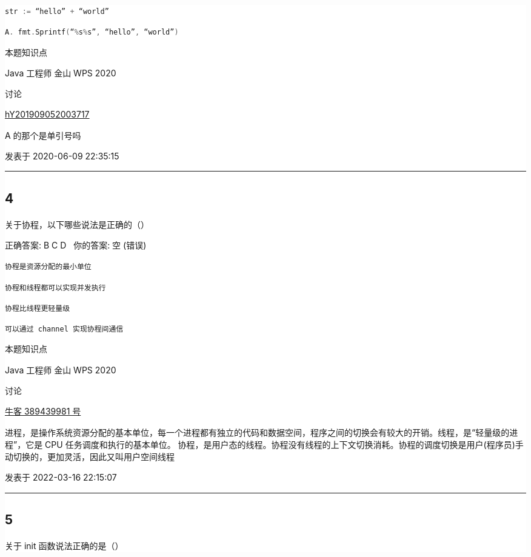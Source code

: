 ```cpp
str := “hello” + “world” 
```

```cpp
A. fmt.Sprintf(“%s%s”, “hello”, “world”)
```

本题知识点

Java 工程师 金山 WPS 2020

讨论

[hY201909052003717](https://www.nowcoder.com/profile/554581865)

A 的那个是单引号吗

发表于 2020-06-09 22:35:15

* * *

## 4

关于协程，以下哪些说法是正确的（）

正确答案: B C D   你的答案: 空 (错误)

```cpp
协程是资源分配的最小单位
```

```cpp
协程和线程都可以实现并发执行
```

```cpp
协程比线程更轻量级
```

```cpp
可以通过 channel 实现协程间通信
```

本题知识点

Java 工程师 金山 WPS 2020

讨论

[牛客 389439981 号](https://www.nowcoder.com/profile/389439981)

进程，是操作系统资源分配的基本单位，每一个进程都有独立的代码和数据空间，程序之间的切换会有较大的开销。线程，是“轻量级的进程”，它是 CPU 任务调度和执行的基本单位。 协程，是用户态的线程。协程没有线程的上下文切换消耗。协程的调度切换是用户(程序员)手动切换的，更加灵活，因此又叫用户空间线程

发表于 2022-03-16 22:15:07

* * *

## 5

关于 init 函数说法正确的是（）
